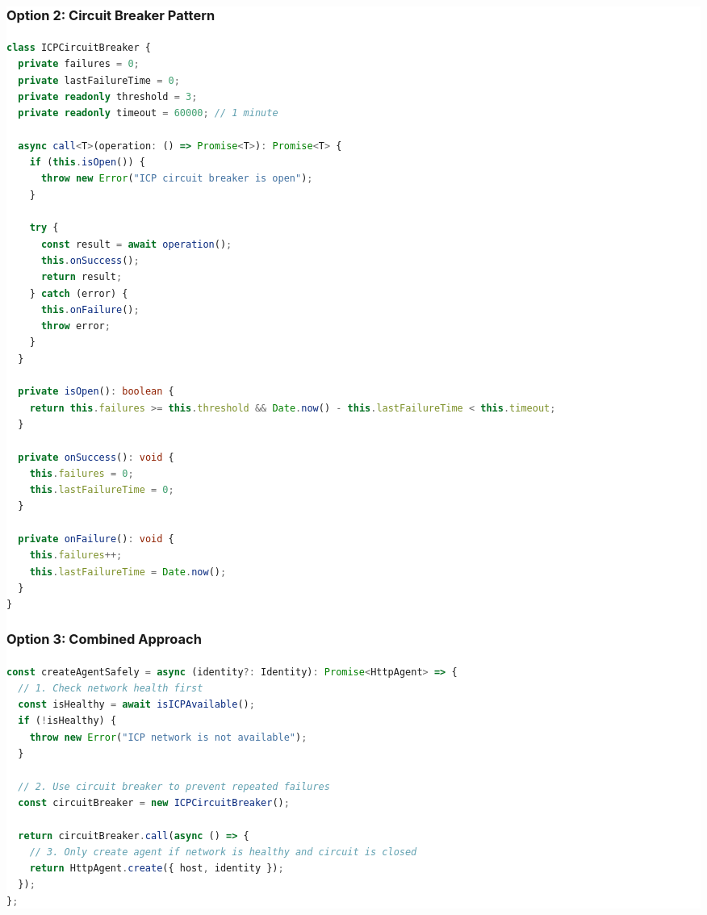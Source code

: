 ### Option 2: Circuit Breaker Pattern

```typescript
class ICPCircuitBreaker {
  private failures = 0;
  private lastFailureTime = 0;
  private readonly threshold = 3;
  private readonly timeout = 60000; // 1 minute

  async call<T>(operation: () => Promise<T>): Promise<T> {
    if (this.isOpen()) {
      throw new Error("ICP circuit breaker is open");
    }

    try {
      const result = await operation();
      this.onSuccess();
      return result;
    } catch (error) {
      this.onFailure();
      throw error;
    }
  }

  private isOpen(): boolean {
    return this.failures >= this.threshold && Date.now() - this.lastFailureTime < this.timeout;
  }

  private onSuccess(): void {
    this.failures = 0;
    this.lastFailureTime = 0;
  }

  private onFailure(): void {
    this.failures++;
    this.lastFailureTime = Date.now();
  }
}
```

### Option 3: Combined Approach

```typescript
const createAgentSafely = async (identity?: Identity): Promise<HttpAgent> => {
  // 1. Check network health first
  const isHealthy = await isICPAvailable();
  if (!isHealthy) {
    throw new Error("ICP network is not available");
  }

  // 2. Use circuit breaker to prevent repeated failures
  const circuitBreaker = new ICPCircuitBreaker();

  return circuitBreaker.call(async () => {
    // 3. Only create agent if network is healthy and circuit is closed
    return HttpAgent.create({ host, identity });
  });
};
```
